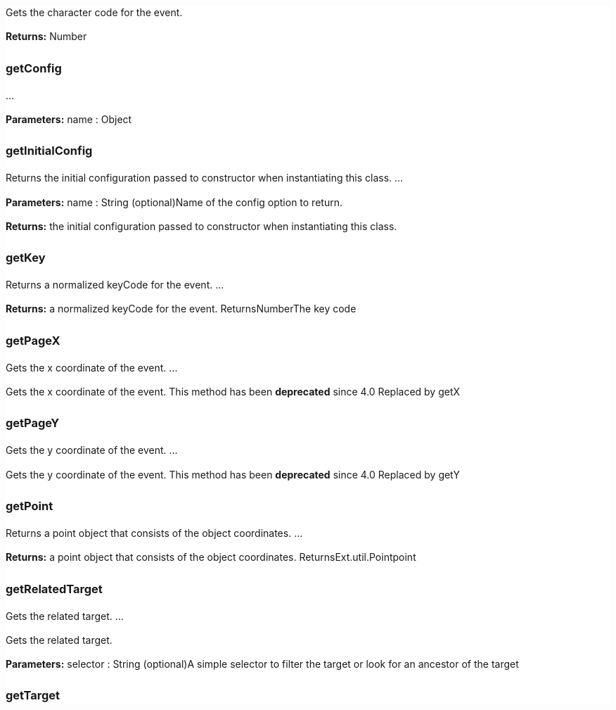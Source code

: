 Gets the character code for the event.

**Returns:** Number


### getConfig

...

**Parameters:** name : Object


### getInitialConfig

Returns the initial configuration passed to constructor when instantiating this class. ...

**Parameters:** name : String (optional)Name of the config option to return.

**Returns:** the initial configuration passed to constructor when instantiating this class.


### getKey

Returns a normalized keyCode for the event. ...

**Returns:** a normalized keyCode for the event. ReturnsNumberThe key code


### getPageX

Gets the x coordinate of the event. ...

Gets the x coordinate of the event. This method has been **deprecated** since 4.0 Replaced by getX


### getPageY

Gets the y coordinate of the event. ...

Gets the y coordinate of the event. This method has been **deprecated** since 4.0 Replaced by getY


### getPoint

Returns a point object that consists of the object coordinates. ...

**Returns:** a point object that consists of the object coordinates. ReturnsExt.util.Pointpoint


### getRelatedTarget

Gets the related target. ...

Gets the related target.

**Parameters:** selector : String (optional)A simple selector to filter the target or look for an ancestor of the target


### getTarget

